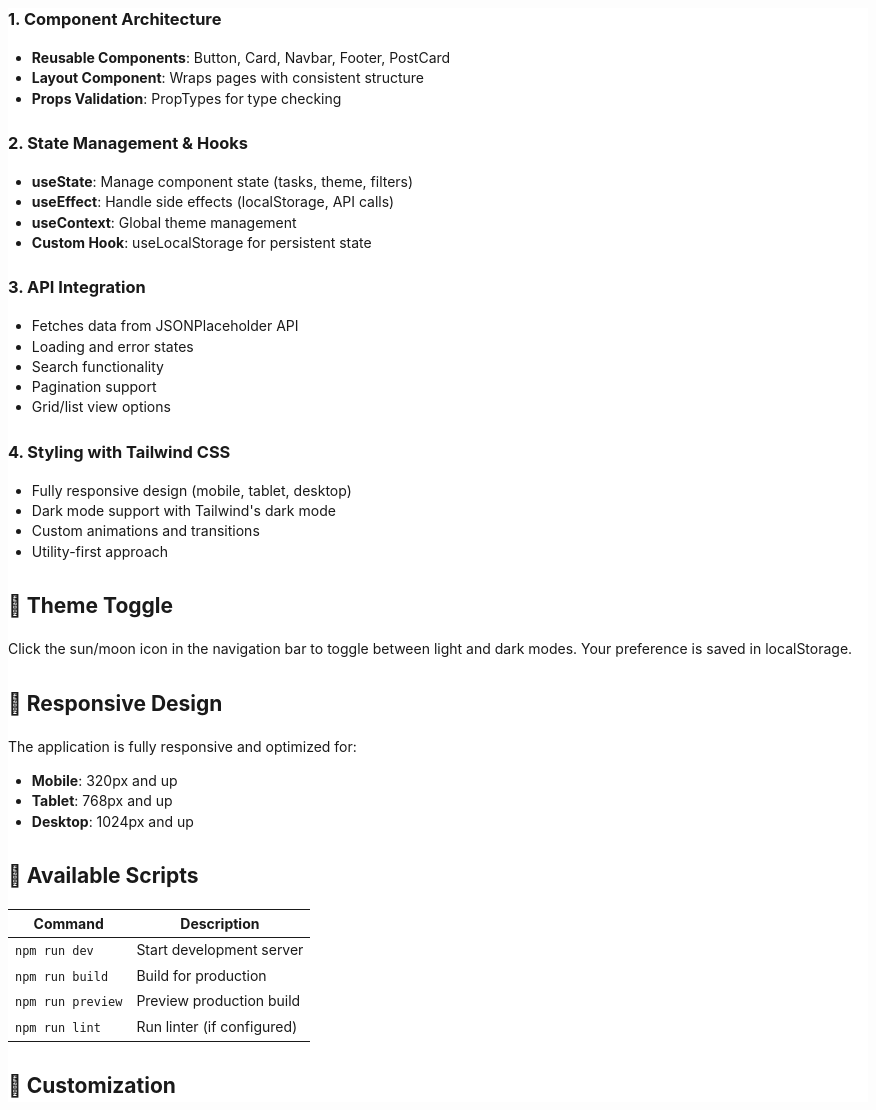 ### 1. Component Architecture
- **Reusable Components**: Button, Card, Navbar, Footer, PostCard
- **Layout Component**: Wraps pages with consistent structure
- **Props Validation**: PropTypes for type checking

### 2. State Management & Hooks
- **useState**: Manage component state (tasks, theme, filters)
- **useEffect**: Handle side effects (localStorage, API calls)
- **useContext**: Global theme management
- **Custom Hook**: useLocalStorage for persistent state

### 3. API Integration
- Fetches data from JSONPlaceholder API
- Loading and error states
- Search functionality
- Pagination support
- Grid/list view options

### 4. Styling with Tailwind CSS
- Fully responsive design (mobile, tablet, desktop)
- Dark mode support with Tailwind's dark mode
- Custom animations and transitions
- Utility-first approach

## 🌙 Theme Toggle

Click the sun/moon icon in the navigation bar to toggle between light and dark modes. Your preference is saved in localStorage.

## 📱 Responsive Design

The application is fully responsive and optimized for:
- **Mobile**: 320px and up
- **Tablet**: 768px and up
- **Desktop**: 1024px and up

## 🧪 Available Scripts

| Command | Description |
|---------|-------------|
| `npm run dev` | Start development server |
| `npm run build` | Build for production |
| `npm run preview` | Preview production build |
| `npm run lint` | Run linter (if configured) |

## 🎨 Customization
